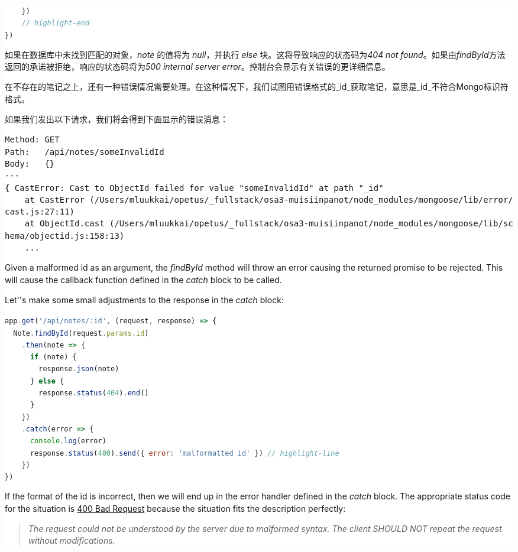 ```js
    })
    // highlight-end
})
```


如果在数据库中未找到匹配的对象，_note_ 的值将为 _null_，并执行 _else_ 块。这将导致响应的状态码为<i>404 not found</i>。如果由<em>findById</em>方法返回的承诺被拒绝，响应的状态码将为<i>500 internal server error</i>。控制台会显示有关错误的更详细信息。


在不存在的笔记之上，还有一种错误情况需要处理。在这种情况下，我们试图用错误格式的_id_获取笔记，意思是_id_不符合Mongo标识符格式。


如果我们发出以下请求，我们将会得到下面显示的错误消息：

<pre>
Method: GET
Path:   /api/notes/someInvalidId
Body:   {}
---
{ CastError: Cast to ObjectId failed for value "someInvalidId" at path "_id"
    at CastError (/Users/mluukkai/opetus/_fullstack/osa3-muisiinpanot/node_modules/mongoose/lib/error/cast.js:27:11)
    at ObjectId.cast (/Users/mluukkai/opetus/_fullstack/osa3-muisiinpanot/node_modules/mongoose/lib/schema/objectid.js:158:13)
    ...
</pre>

Given a malformed id as an argument, the <em>findById</em> method will throw an error causing the returned promise to be rejected. This will cause the callback function defined in the <em>catch</em> block to be called.

Let''s make some small adjustments to the response in the <em>catch</em> block:

```js
app.get('/api/notes/:id', (request, response) => {
  Note.findById(request.params.id)
    .then(note => {
      if (note) {
        response.json(note)
      } else {
        response.status(404).end()
      }
    })
    .catch(error => {
      console.log(error)
      response.status(400).send({ error: 'malformatted id' }) // highlight-line
    })
})
```

If the format of the id is incorrect, then we will end up in the error handler defined in the _catch_ block. The appropriate status code for the situation is [400 Bad Request](https://www.w3.org/Protocols/rfc2616/rfc2616-sec10.html#sec10.4.1) because the situation fits the description perfectly:

> <i>The request could not be understood by the server due to malformed syntax. The client SHOULD NOT repeat the request without modifications.</i>
